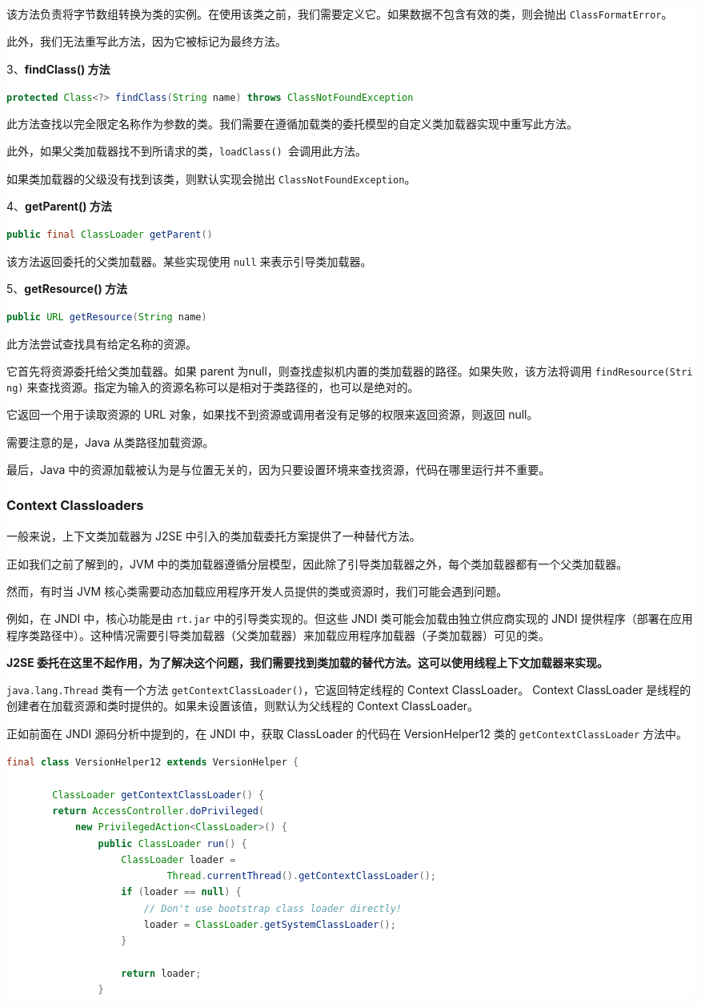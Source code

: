 该方法负责将字节数组转换为类的实例。在使用该类之前，我们需要定义它。如果数据不包含有效的类，则会抛出 `ClassFormatError`。

此外，我们无法重写此方法，因为它被标记为最终方法。

3、**findClass() 方法**

```java
protected Class<?> findClass(String name) throws ClassNotFoundException
```

此方法查找以完全限定名称作为参数的类。我们需要在遵循加载类的委托模型的自定义类加载器实现中重写此方法。

此外，如果父类加载器找不到所请求的类，`loadClass() `会调用此方法。

如果类加载器的父级没有找到该类，则默认实现会抛出 `ClassNotFoundException`。

4、**getParent() 方法**

```java
public final ClassLoader getParent()
```

该方法返回委托的父类加载器。某些实现使用 `null` 来表示引导类加载器。

5、**getResource() 方法**

```java
public URL getResource(String name)
```

此方法尝试查找具有给定名称的资源。

它首先将资源委托给父类加载器。如果 parent 为null，则查找虚拟机内置的类加载器的路径。如果失败，该方法将调用 `findResource(String)` 来查找资源。指定为输入的资源名称可以是相对于类路径的，也可以是绝对的。

它返回一个用于读取资源的 URL 对象，如果找不到资源或调用者没有足够的权限来返回资源，则返回 null。

需要注意的是，Java 从类路径加载资源。

最后，Java 中的资源加载被认为是与位置无关的，因为只要设置环境来查找资源，代码在哪里运行并不重要。

### Context Classloaders 

一般来说，上下文类加载器为 J2SE 中引入的类加载委托方案提供了一种替代方法。

正如我们之前了解到的，JVM 中的类加载器遵循分层模型，因此除了引导类加载器之外，每个类加载器都有一个父类加载器。

然而，有时当 JVM 核心类需要动态加载应用程序开发人员提供的类或资源时，我们可能会遇到问题。

例如，在  JNDI 中，核心功能是由 `rt.jar` 中的引导类实现的。但这些 JNDI 类可能会加载由独立供应商实现的 JNDI 提供程序（部署在应用程序类路径中）。这种情况需要引导类加载器（父类加载器）来加载应用程序加载器（子类加载器）可见的类。

**J2SE 委托在这里不起作用，为了解决这个问题，我们需要找到类加载的替代方法。这可以使用线程上下文加载器来实现。**

`java.lang.Thread` 类有一个方法 `getContextClassLoader()`，它返回特定线程的 Context ClassLoader。 Context ClassLoader 是线程的创建者在加载资源和类时提供的。如果未设置该值，则默认为父线程的  Context ClassLoader。

正如前面在 JNDI 源码分析中提到的，在  JNDI 中，获取 ClassLoader 的代码在 VersionHelper12 类的 `getContextClassLoader` 方法中。

```java
final class VersionHelper12 extends VersionHelper {
		
		ClassLoader getContextClassLoader() {
        return AccessController.doPrivileged(
            new PrivilegedAction<ClassLoader>() {
                public ClassLoader run() {
                    ClassLoader loader =
                            Thread.currentThread().getContextClassLoader();
                    if (loader == null) {
                        // Don't use bootstrap class loader directly!
                        loader = ClassLoader.getSystemClassLoader();
                    }

                    return loader;
                }
```